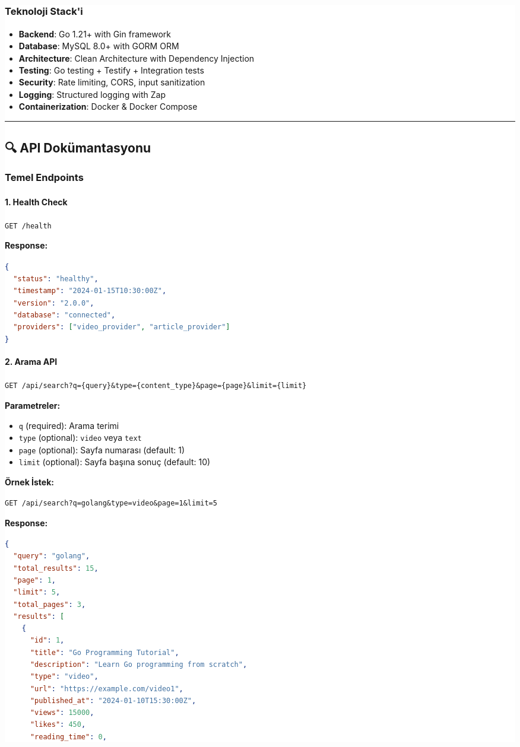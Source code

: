 ### Teknoloji Stack'i
- **Backend**: Go 1.21+ with Gin framework
- **Database**: MySQL 8.0+ with GORM ORM
- **Architecture**: Clean Architecture with Dependency Injection
- **Testing**: Go testing + Testify + Integration tests
- **Security**: Rate limiting, CORS, input sanitization
- **Logging**: Structured logging with Zap
- **Containerization**: Docker & Docker Compose

---

## 🔍 API Dokümantasyonu

### Temel Endpoints

#### 1. Health Check
```http
GET /health
```
**Response:**
```json
{
  "status": "healthy",
  "timestamp": "2024-01-15T10:30:00Z",
  "version": "2.0.0",
  "database": "connected",
  "providers": ["video_provider", "article_provider"]
}
```

#### 2. Arama API
```http
GET /api/search?q={query}&type={content_type}&page={page}&limit={limit}
```

**Parametreler:**
- `q` (required): Arama terimi
- `type` (optional): `video` veya `text`
- `page` (optional): Sayfa numarası (default: 1)
- `limit` (optional): Sayfa başına sonuç (default: 10)

**Örnek İstek:**
```http
GET /api/search?q=golang&type=video&page=1&limit=5
```

**Response:**
```json
{
  "query": "golang",
  "total_results": 15,
  "page": 1,
  "limit": 5,
  "total_pages": 3,
  "results": [
    {
      "id": 1,
      "title": "Go Programming Tutorial",
      "description": "Learn Go programming from scratch",
      "type": "video",
      "url": "https://example.com/video1",
      "published_at": "2024-01-10T15:30:00Z",
      "views": 15000,
      "likes": 450,
      "reading_time": 0,
```
